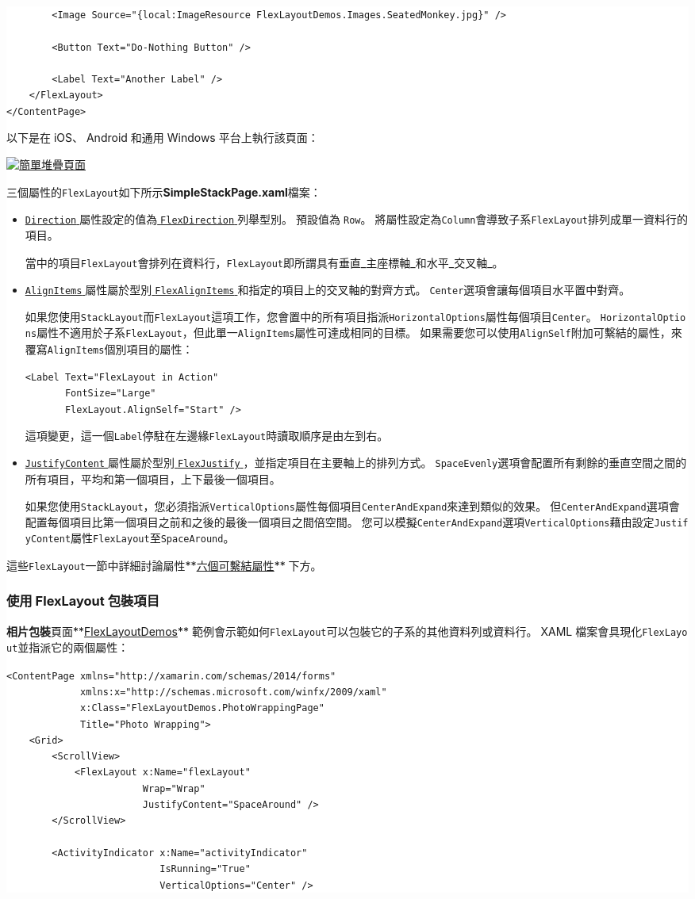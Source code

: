 ```xaml
        <Image Source="{local:ImageResource FlexLayoutDemos.Images.SeatedMonkey.jpg}" />

        <Button Text="Do-Nothing Button" />

        <Label Text="Another Label" />
    </FlexLayout>
</ContentPage>
```

以下是在 iOS、 Android 和通用 Windows 平台上執行該頁面：

[![簡單堆疊頁面](flex-layout-images/SimpleStack.png "簡單堆疊頁面")](flex-layout-images/SimpleStack-Large.png#lightbox)

三個屬性的`FlexLayout`如下所示**SimpleStackPage.xaml**檔案：

- [ `Direction` ](https://developer.xamarin.com/api/property/Xamarin.Forms.FlexLayout.Direction/)屬性設定的值為[ `FlexDirection` ](https://developer.xamarin.com/api/type/Xamarin.Forms.FlexDirection/)列舉型別。 預設值為 `Row`。 將屬性設定為`Column`會導致子系`FlexLayout`排列成單一資料行的項目。

    當中的項目`FlexLayout`會排列在資料行，`FlexLayout`即所謂具有垂直_主座標軸_和水平_交叉軸_。

- [ `AlignItems` ](https://developer.xamarin.com/api/property/Xamarin.Forms.FlexLayout.AlignItems/)屬性屬於型別[ `FlexAlignItems` ](https://developer.xamarin.com/api/type/Xamarin.Forms.FlexAlignItems/)和指定的項目上的交叉軸的對齊方式。 `Center`選項會讓每個項目水平置中對齊。

    如果您使用`StackLayout`而`FlexLayout`這項工作，您會置中的所有項目指派`HorizontalOptions`屬性每個項目`Center`。 `HorizontalOptions`屬性不適用於子系`FlexLayout`，但此單一`AlignItems`屬性可達成相同的目標。 如果需要您可以使用`AlignSelf`附加可繫結的屬性，來覆寫`AlignItems`個別項目的屬性：

    ```xaml
    <Label Text="FlexLayout in Action"
           FontSize="Large"
           FlexLayout.AlignSelf="Start" />
    ```

    這項變更，這一個`Label`停駐在左邊緣`FlexLayout`時讀取順序是由左到右。

- [ `JustifyContent` ](https://developer.xamarin.com/api/property/Xamarin.Forms.FlexLayout.JustifyContent/)屬性屬於型別[ `FlexJustify` ](https://developer.xamarin.com/api/type/Xamarin.Forms.FlexJustify/)，並指定項目在主要軸上的排列方式。 `SpaceEvenly`選項會配置所有剩餘的垂直空間之間的所有項目，平均和第一個項目，上下最後一個項目。

    如果您使用`StackLayout`，您必須指派`VerticalOptions`屬性每個項目`CenterAndExpand`來達到類似的效果。 但`CenterAndExpand`選項會配置每個項目比第一個項目之前和之後的最後一個項目之間倍空間。 您可以模擬`CenterAndExpand`選項`VerticalOptions`藉由設定`JustifyContent`屬性`FlexLayout`至`SpaceAround`。

這些`FlexLayout`一節中詳細討論屬性**[六個可繫結屬性](#bindable-properties)** 下方。

### <a name="using-flexlayout-for-wrapping-items"></a>使用 FlexLayout 包裝項目

**相片包裝**頁面**[FlexLayoutDemos](https://developer.xamarin.com/samples/xamarin-forms/UserInterface/FlexLayoutDemos/)** 範例會示範如何`FlexLayout`可以包裝它的子系的其他資料列或資料行。 XAML 檔案會具現化`FlexLayout`並指派它的兩個屬性：

```xaml
<ContentPage xmlns="http://xamarin.com/schemas/2014/forms"
             xmlns:x="http://schemas.microsoft.com/winfx/2009/xaml"
             x:Class="FlexLayoutDemos.PhotoWrappingPage"
             Title="Photo Wrapping">
    <Grid>
        <ScrollView>
            <FlexLayout x:Name="flexLayout"
                        Wrap="Wrap"
                        JustifyContent="SpaceAround" />
        </ScrollView>

        <ActivityIndicator x:Name="activityIndicator"
                           IsRunning="True"
                           VerticalOptions="Center" />
```